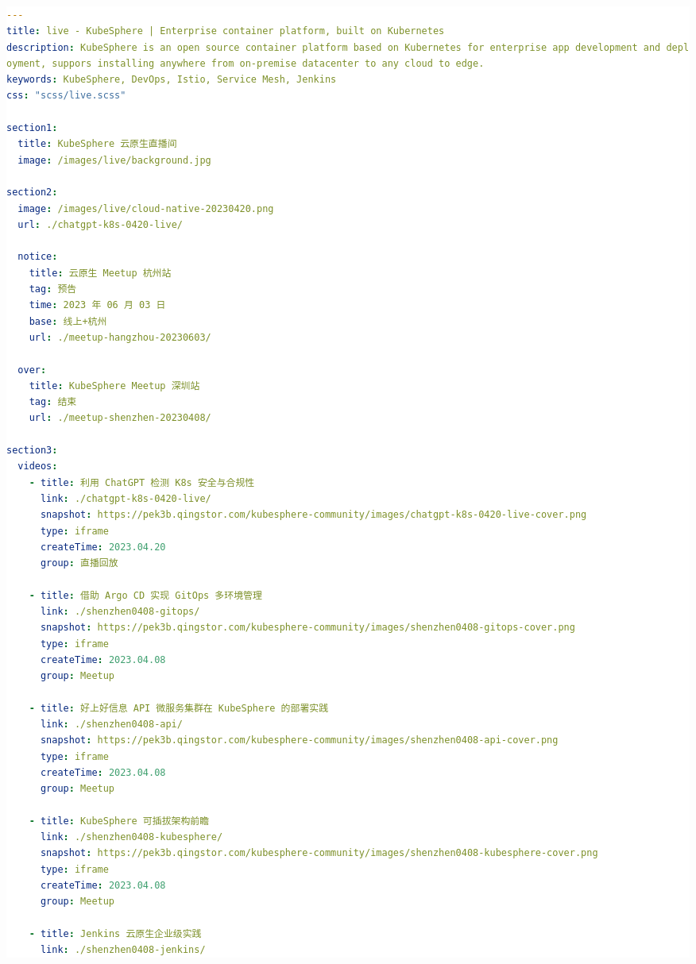 ```yaml
---
title: live - KubeSphere | Enterprise container platform, built on Kubernetes
description: KubeSphere is an open source container platform based on Kubernetes for enterprise app development and deployment, suppors installing anywhere from on-premise datacenter to any cloud to edge.
keywords: KubeSphere, DevOps, Istio, Service Mesh, Jenkins
css: "scss/live.scss"

section1:
  title: KubeSphere 云原生直播间
  image: /images/live/background.jpg

section2:
  image: /images/live/cloud-native-20230420.png
  url: ./chatgpt-k8s-0420-live/

  notice:
    title: 云原生 Meetup 杭州站
    tag: 预告
    time: 2023 年 06 月 03 日
    base: 线上+杭州
    url: ./meetup-hangzhou-20230603/

  over:
    title: KubeSphere Meetup 深圳站
    tag: 结束
    url: ./meetup-shenzhen-20230408/

section3:
  videos:
    - title: 利用 ChatGPT 检测 K8s 安全与合规性
      link: ./chatgpt-k8s-0420-live/
      snapshot: https://pek3b.qingstor.com/kubesphere-community/images/chatgpt-k8s-0420-live-cover.png
      type: iframe
      createTime: 2023.04.20
      group: 直播回放

    - title: 借助 Argo CD 实现 GitOps 多环境管理
      link: ./shenzhen0408-gitops/
      snapshot: https://pek3b.qingstor.com/kubesphere-community/images/shenzhen0408-gitops-cover.png
      type: iframe
      createTime: 2023.04.08
      group: Meetup

    - title: 好上好信息 API 微服务集群在 KubeSphere 的部署实践
      link: ./shenzhen0408-api/
      snapshot: https://pek3b.qingstor.com/kubesphere-community/images/shenzhen0408-api-cover.png
      type: iframe
      createTime: 2023.04.08
      group: Meetup

    - title: KubeSphere 可插拔架构前瞻
      link: ./shenzhen0408-kubesphere/
      snapshot: https://pek3b.qingstor.com/kubesphere-community/images/shenzhen0408-kubesphere-cover.png
      type: iframe
      createTime: 2023.04.08
      group: Meetup

    - title: Jenkins 云原生企业级实践
      link: ./shenzhen0408-jenkins/
```